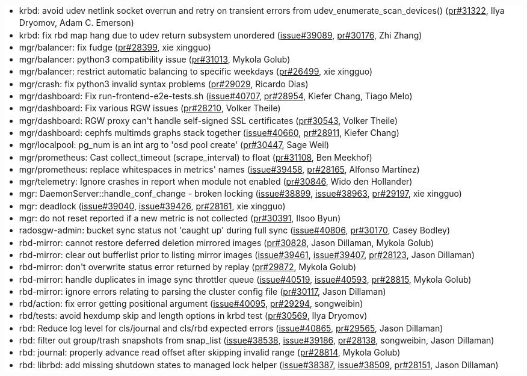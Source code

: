 - krbd: avoid udev netlink socket overrun and retry on transient errors from udev\_enumerate\_scan\_devices() ([pr#31322](https://github.com/ceph/ceph/pull/31322), Ilya Dryomov, Adam C. Emerson)
- krbd: fix rbd map hang due to udev return subsystem unordered ([issue#39089](http://tracker.ceph.com/issues/39089), [pr#30176](https://github.com/ceph/ceph/pull/30176), Zhi Zhang)
- mgr/balancer: fix fudge ([pr#28399](https://github.com/ceph/ceph/pull/28399), xie xingguo)
- mgr/balancer: python3 compatibility issue ([pr#31013](https://github.com/ceph/ceph/pull/31013), Mykola Golub)
- mgr/balancer: restrict automatic balancing to specific weekdays ([pr#26499](https://github.com/ceph/ceph/pull/26499), xie xingguo)
- mgr/crash: fix python3 invalid syntax problems ([pr#29029](https://github.com/ceph/ceph/pull/29029), Ricardo Dias)
- mgr/dashboard: Fix run-frontend-e2e-tests.sh ([issue#40707](http://tracker.ceph.com/issues/40707), [pr#28954](https://github.com/ceph/ceph/pull/28954), Kiefer Chang, Tiago Melo)
- mgr/dashboard: Fix various RGW issues ([pr#28210](https://github.com/ceph/ceph/pull/28210), Volker Theile)
- mgr/dashboard: RGW proxy can't handle self-signed SSL certificates ([pr#30543](https://github.com/ceph/ceph/pull/30543), Volker Theile)
- mgr/dashboard: cephfs multimds graphs stack together ([issue#40660](http://tracker.ceph.com/issues/40660), [pr#28911](https://github.com/ceph/ceph/pull/28911), Kiefer Chang)
- mgr/localpool: pg\_num is an int arg to 'osd pool create' ([pr#30447](https://github.com/ceph/ceph/pull/30447), Sage Weil)
- mgr/prometheus: Cast collect\_timeout (scrape\_interval) to float ([pr#31108](https://github.com/ceph/ceph/pull/31108), Ben Meekhof)
- mgr/prometheus: replace whitespaces in metrics' names ([issue#39458](http://tracker.ceph.com/issues/39458), [pr#28165](https://github.com/ceph/ceph/pull/28165), Alfonso Martínez)
- mgr/telemetry: Ignore crashes in report when module not enabled ([pr#30846](https://github.com/ceph/ceph/pull/30846), Wido den Hollander)
- mgr: DaemonServer::handle\_conf\_change - broken locking ([issue#38899](http://tracker.ceph.com/issues/38899), [issue#38963](http://tracker.ceph.com/issues/38963), [pr#29197](https://github.com/ceph/ceph/pull/29197), xie xingguo)
- mgr: deadlock ([issue#39040](http://tracker.ceph.com/issues/39040), [issue#39426](http://tracker.ceph.com/issues/39426), [pr#28161](https://github.com/ceph/ceph/pull/28161), xie xingguo)
- mgr: do not reset reported if a new metric is not collected ([pr#30391](https://github.com/ceph/ceph/pull/30391), Ilsoo Byun)
- radosgw-admin: bucket sync status not 'caught up' during full sync ([issue#40806](http://tracker.ceph.com/issues/40806), [pr#30170](https://github.com/ceph/ceph/pull/30170), Casey Bodley)
- rbd-mirror: cannot restore deferred deletion mirrored images ([pr#30828](https://github.com/ceph/ceph/pull/30828), Jason Dillaman, Mykola Golub)
- rbd-mirror: clear out bufferlist prior to listing mirror images ([issue#39461](http://tracker.ceph.com/issues/39461), [issue#39407](http://tracker.ceph.com/issues/39407), [pr#28123](https://github.com/ceph/ceph/pull/28123), Jason Dillaman)
- rbd-mirror: don't overwrite status error returned by replay ([pr#29872](https://github.com/ceph/ceph/pull/29872), Mykola Golub)
- rbd-mirror: handle duplicates in image sync throttler queue ([issue#40519](http://tracker.ceph.com/issues/40519), [issue#40593](http://tracker.ceph.com/issues/40593), [pr#28815](https://github.com/ceph/ceph/pull/28815), Mykola Golub)
- rbd-mirror: ignore errors relating to parsing the cluster config file ([pr#30117](https://github.com/ceph/ceph/pull/30117), Jason Dillaman)
- rbd/action: fix error getting positional argument ([issue#40095](http://tracker.ceph.com/issues/40095), [pr#29294](https://github.com/ceph/ceph/pull/29294), songweibin)
- rbd/tests: avoid hexdump skip and length options in krbd test ([pr#30569](https://github.com/ceph/ceph/pull/30569), Ilya Dryomov)
- rbd: Reduce log level for cls/journal and cls/rbd expected errors ([issue#40865](http://tracker.ceph.com/issues/40865), [pr#29565](https://github.com/ceph/ceph/pull/29565), Jason Dillaman)
- rbd: filter out group/trash snapshots from snap\_list ([issue#38538](http://tracker.ceph.com/issues/38538), [issue#39186](http://tracker.ceph.com/issues/39186), [pr#28138](https://github.com/ceph/ceph/pull/28138), songweibin, Jason Dillaman)
- rbd: journal: properly advance read offset after skipping invalid range ([pr#28814](https://github.com/ceph/ceph/pull/28814), Mykola Golub)
- rbd: librbd: add missing shutdown states to managed lock helper ([issue#38387](http://tracker.ceph.com/issues/38387), [issue#38509](http://tracker.ceph.com/issues/38509), [pr#28151](https://github.com/ceph/ceph/pull/28151), Jason Dillaman)